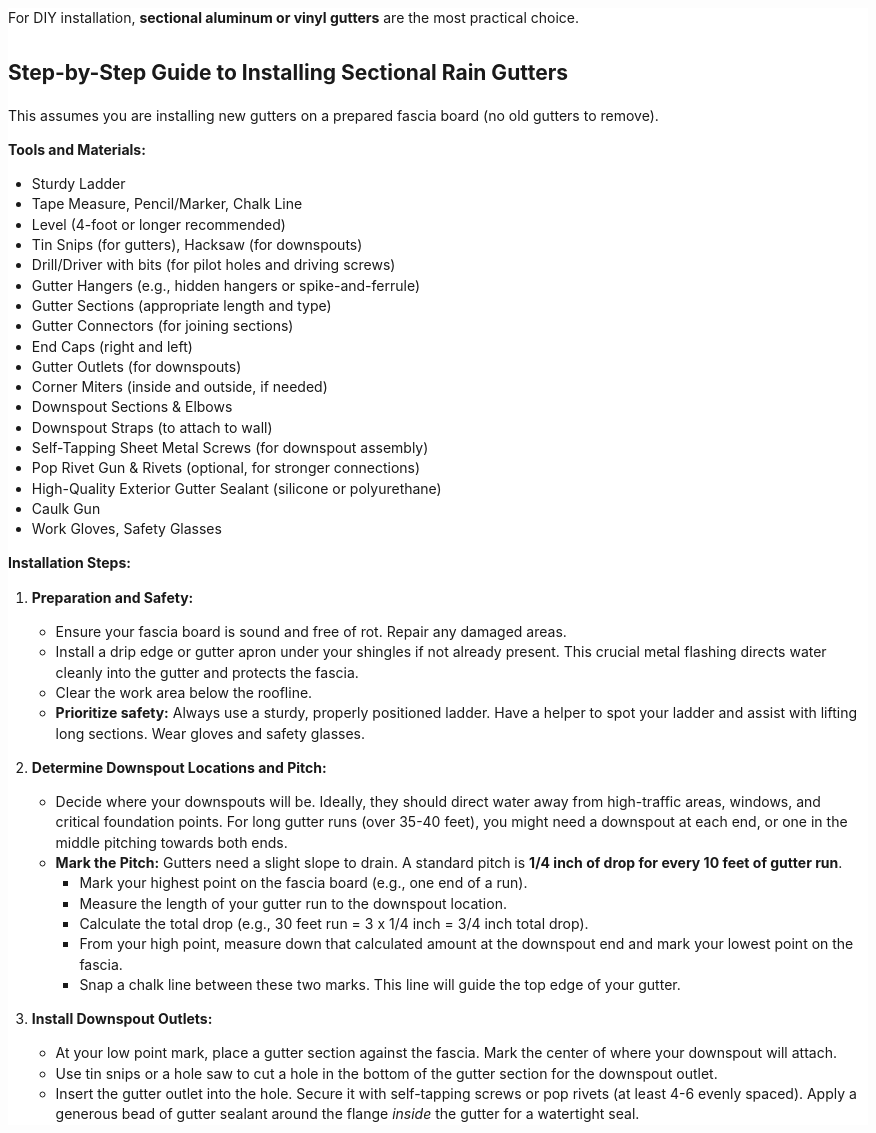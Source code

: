For DIY installation, **sectional aluminum or vinyl gutters** are the most practical choice.

## Step-by-Step Guide to Installing Sectional Rain Gutters

This assumes you are installing new gutters on a prepared fascia board (no old gutters to remove).

**Tools and Materials:**

* Sturdy Ladder
* Tape Measure, Pencil/Marker, Chalk Line
* Level (4-foot or longer recommended)
* Tin Snips (for gutters), Hacksaw (for downspouts)
* Drill/Driver with bits (for pilot holes and driving screws)
* Gutter Hangers (e.g., hidden hangers or spike-and-ferrule)
* Gutter Sections (appropriate length and type)
* Gutter Connectors (for joining sections)
* End Caps (right and left)
* Gutter Outlets (for downspouts)
* Corner Miters (inside and outside, if needed)
* Downspout Sections & Elbows
* Downspout Straps (to attach to wall)
* Self-Tapping Sheet Metal Screws (for downspout assembly)
* Pop Rivet Gun & Rivets (optional, for stronger connections)
* High-Quality Exterior Gutter Sealant (silicone or polyurethane)
* Caulk Gun
* Work Gloves, Safety Glasses

**Installation Steps:**

1.  **Preparation and Safety:**
    * Ensure your fascia board is sound and free of rot. Repair any damaged areas.
    * Install a drip edge or gutter apron under your shingles if not already present. This crucial metal flashing directs water cleanly into the gutter and protects the fascia.
    * Clear the work area below the roofline.
    * **Prioritize safety:** Always use a sturdy, properly positioned ladder. Have a helper to spot your ladder and assist with lifting long sections. Wear gloves and safety glasses.

2.  **Determine Downspout Locations and Pitch:**
    * Decide where your downspouts will be. Ideally, they should direct water away from high-traffic areas, windows, and critical foundation points. For long gutter runs (over 35-40 feet), you might need a downspout at each end, or one in the middle pitching towards both ends.
    * **Mark the Pitch:** Gutters need a slight slope to drain. A standard pitch is **1/4 inch of drop for every 10 feet of gutter run**.
        * Mark your highest point on the fascia board (e.g., one end of a run).
        * Measure the length of your gutter run to the downspout location.
        * Calculate the total drop (e.g., 30 feet run = 3 x 1/4 inch = 3/4 inch total drop).
        * From your high point, measure down that calculated amount at the downspout end and mark your lowest point on the fascia.
        * Snap a chalk line between these two marks. This line will guide the top edge of your gutter.

3.  **Install Downspout Outlets:**
    * At your low point mark, place a gutter section against the fascia. Mark the center of where your downspout will attach.
    * Use tin snips or a hole saw to cut a hole in the bottom of the gutter section for the downspout outlet.
    * Insert the gutter outlet into the hole. Secure it with self-tapping screws or pop rivets (at least 4-6 evenly spaced). Apply a generous bead of gutter sealant around the flange *inside* the gutter for a watertight seal.
